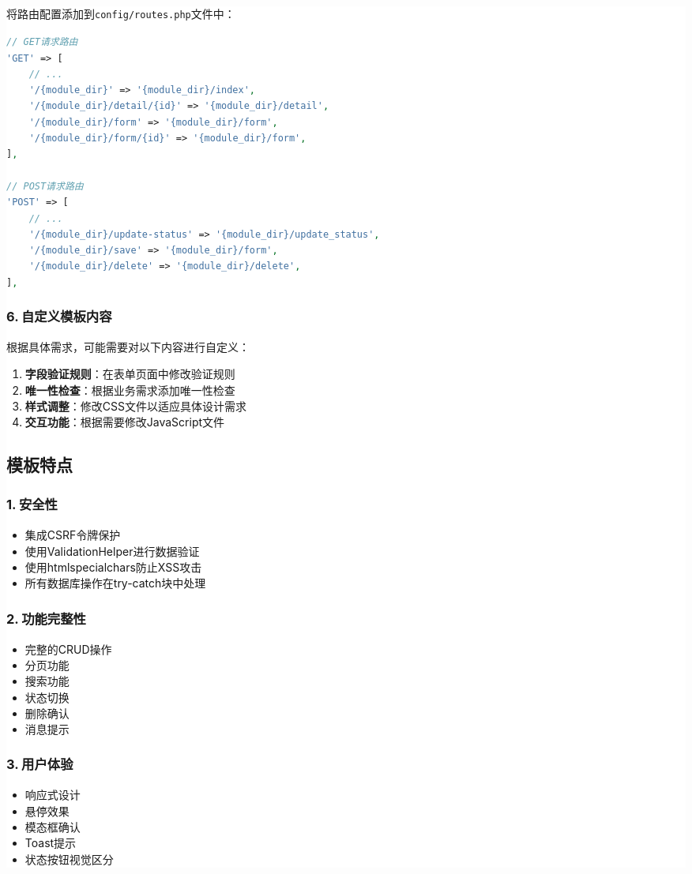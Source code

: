 将路由配置添加到`config/routes.php`文件中：

```php
// GET请求路由
'GET' => [
    // ...
    '/{module_dir}' => '{module_dir}/index',
    '/{module_dir}/detail/{id}' => '{module_dir}/detail',
    '/{module_dir}/form' => '{module_dir}/form',
    '/{module_dir}/form/{id}' => '{module_dir}/form',
],

// POST请求路由
'POST' => [
    // ...
    '/{module_dir}/update-status' => '{module_dir}/update_status',
    '/{module_dir}/save' => '{module_dir}/form',
    '/{module_dir}/delete' => '{module_dir}/delete',
],
```

### 6. 自定义模板内容

根据具体需求，可能需要对以下内容进行自定义：

1. **字段验证规则**：在表单页面中修改验证规则
2. **唯一性检查**：根据业务需求添加唯一性检查
3. **样式调整**：修改CSS文件以适应具体设计需求
4. **交互功能**：根据需要修改JavaScript文件

## 模板特点

### 1. 安全性
- 集成CSRF令牌保护
- 使用ValidationHelper进行数据验证
- 使用htmlspecialchars防止XSS攻击
- 所有数据库操作在try-catch块中处理

### 2. 功能完整性
- 完整的CRUD操作
- 分页功能
- 搜索功能
- 状态切换
- 删除确认
- 消息提示

### 3. 用户体验
- 响应式设计
- 悬停效果
- 模态框确认
- Toast提示
- 状态按钮视觉区分
